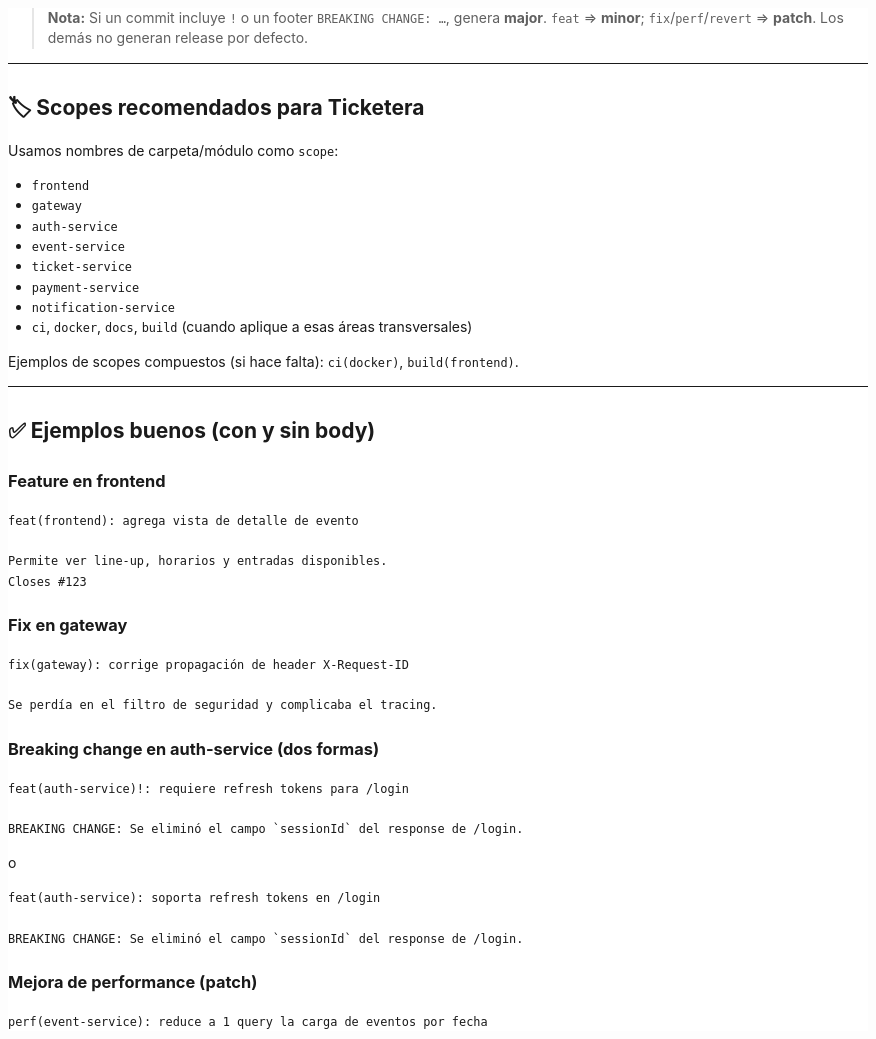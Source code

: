 > **Nota:** Si un commit incluye `!` o un footer `BREAKING CHANGE: …`, genera **major**. `feat` => **minor**; `fix`/`perf`/`revert` => **patch**. Los demás no generan release por defecto.

---

## 🏷️ Scopes recomendados para Ticketera
Usamos nombres de carpeta/módulo como `scope`:

- `frontend`
- `gateway`
- `auth-service`
- `event-service`
- `ticket-service`
- `payment-service`
- `notification-service`
- `ci`, `docker`, `docs`, `build` (cuando aplique a esas áreas transversales)

Ejemplos de scopes compuestos (si hace falta): `ci(docker)`, `build(frontend)`.

---

## ✅ Ejemplos buenos (con y sin body)

### Feature en frontend
```
feat(frontend): agrega vista de detalle de evento

Permite ver line-up, horarios y entradas disponibles.
Closes #123
```

### Fix en gateway
```
fix(gateway): corrige propagación de header X-Request-ID

Se perdía en el filtro de seguridad y complicaba el tracing.
```

### Breaking change en auth-service (dos formas)
```
feat(auth-service)!: requiere refresh tokens para /login

BREAKING CHANGE: Se eliminó el campo `sessionId` del response de /login.
```
o
```
feat(auth-service): soporta refresh tokens en /login

BREAKING CHANGE: Se eliminó el campo `sessionId` del response de /login.
```

### Mejora de performance (patch)
```
perf(event-service): reduce a 1 query la carga de eventos por fecha
```
